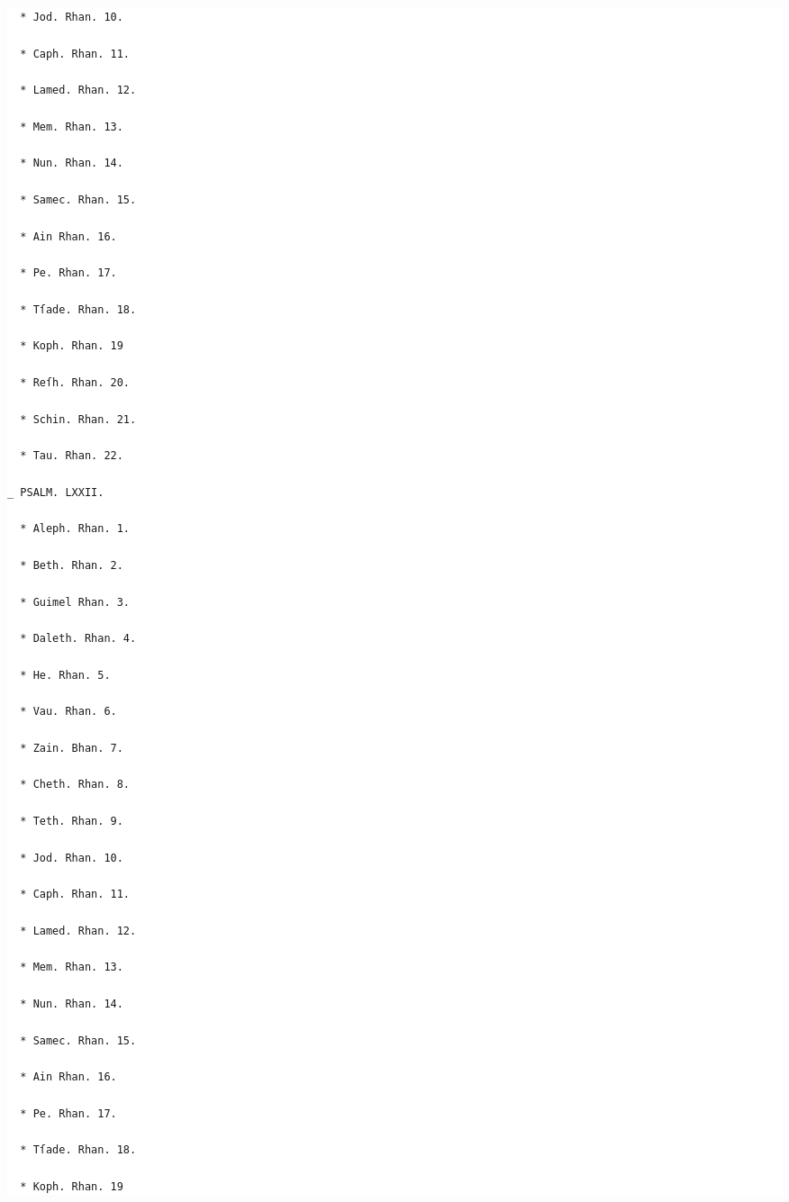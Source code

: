       * Jod. Rhan. 10.

      * Caph. Rhan. 11.

      * Lamed. Rhan. 12.

      * Mem. Rhan. 13.

      * Nun. Rhan. 14.

      * Samec. Rhan. 15.

      * Ain Rhan. 16.

      * Pe. Rhan. 17.

      * Tſade. Rhan. 18.

      * Koph. Rhan. 19

      * Reſh. Rhan. 20.

      * Schin. Rhan. 21.

      * Tau. Rhan. 22.

    _ PSALM. LXXII.

      * Aleph. Rhan. 1.

      * Beth. Rhan. 2.

      * Guimel Rhan. 3.

      * Daleth. Rhan. 4.

      * He. Rhan. 5.

      * Vau. Rhan. 6.

      * Zain. Bhan. 7.

      * Cheth. Rhan. 8.

      * Teth. Rhan. 9.

      * Jod. Rhan. 10.

      * Caph. Rhan. 11.

      * Lamed. Rhan. 12.

      * Mem. Rhan. 13.

      * Nun. Rhan. 14.

      * Samec. Rhan. 15.

      * Ain Rhan. 16.

      * Pe. Rhan. 17.

      * Tſade. Rhan. 18.

      * Koph. Rhan. 19
